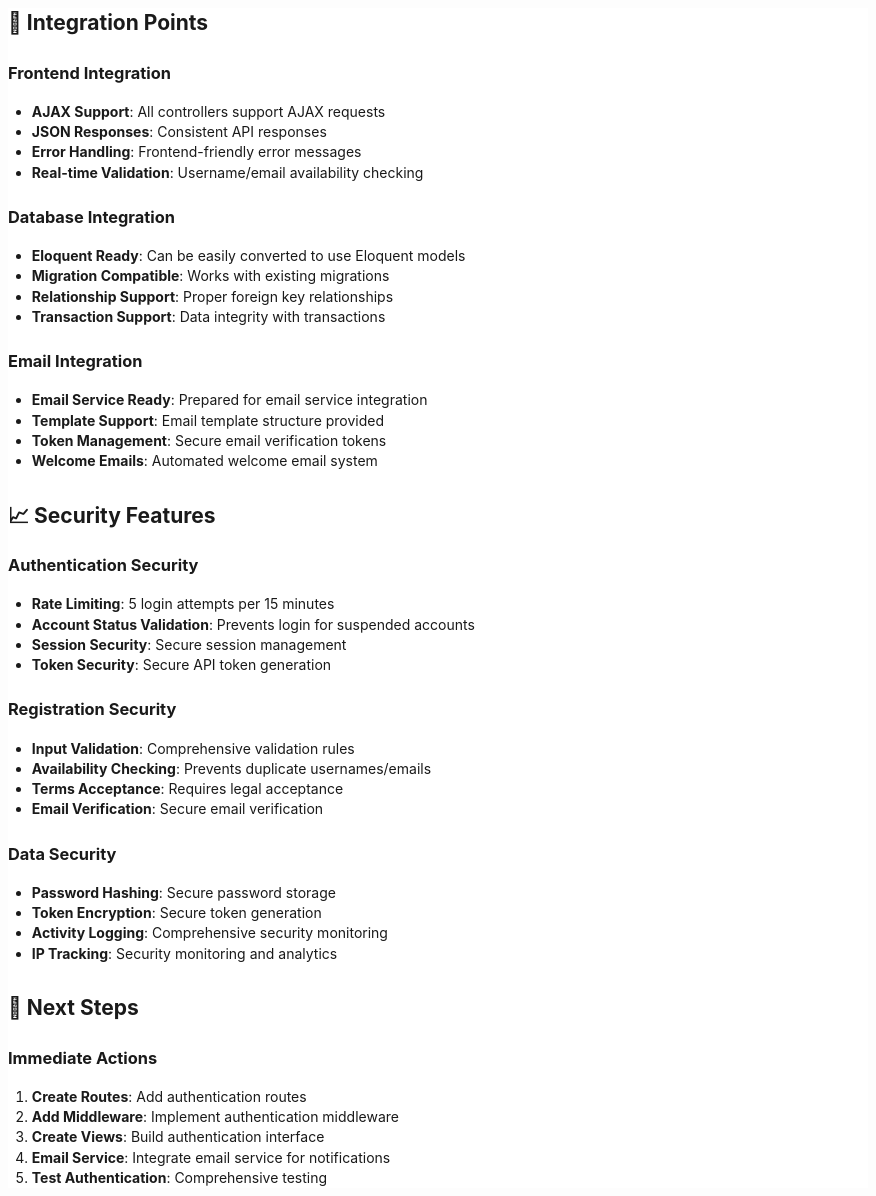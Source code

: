 ## 🔄 Integration Points

### Frontend Integration
- **AJAX Support**: All controllers support AJAX requests
- **JSON Responses**: Consistent API responses
- **Error Handling**: Frontend-friendly error messages
- **Real-time Validation**: Username/email availability checking

### Database Integration
- **Eloquent Ready**: Can be easily converted to use Eloquent models
- **Migration Compatible**: Works with existing migrations
- **Relationship Support**: Proper foreign key relationships
- **Transaction Support**: Data integrity with transactions

### Email Integration
- **Email Service Ready**: Prepared for email service integration
- **Template Support**: Email template structure provided
- **Token Management**: Secure email verification tokens
- **Welcome Emails**: Automated welcome email system

## 📈 Security Features

### Authentication Security
- **Rate Limiting**: 5 login attempts per 15 minutes
- **Account Status Validation**: Prevents login for suspended accounts
- **Session Security**: Secure session management
- **Token Security**: Secure API token generation

### Registration Security
- **Input Validation**: Comprehensive validation rules
- **Availability Checking**: Prevents duplicate usernames/emails
- **Terms Acceptance**: Requires legal acceptance
- **Email Verification**: Secure email verification

### Data Security
- **Password Hashing**: Secure password storage
- **Token Encryption**: Secure token generation
- **Activity Logging**: Comprehensive security monitoring
- **IP Tracking**: Security monitoring and analytics

## 🎯 Next Steps

### Immediate Actions
1. **Create Routes**: Add authentication routes
2. **Add Middleware**: Implement authentication middleware
3. **Create Views**: Build authentication interface
4. **Email Service**: Integrate email service for notifications
5. **Test Authentication**: Comprehensive testing
